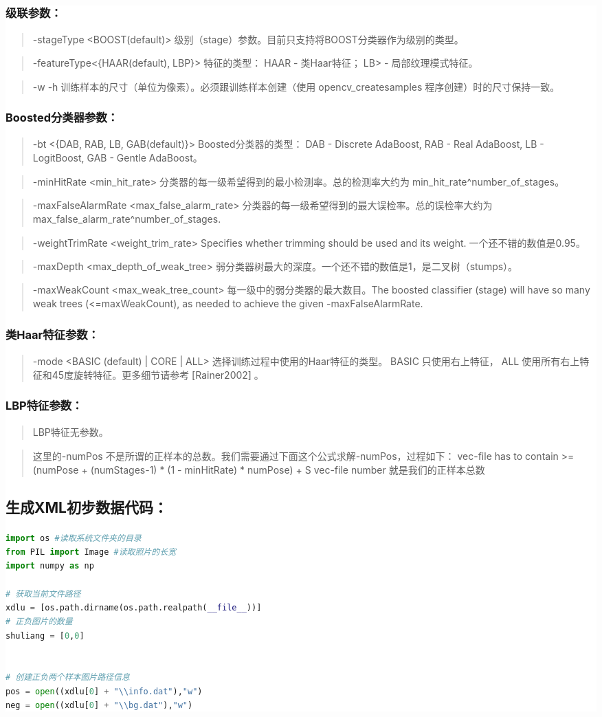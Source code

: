 
### 	级联参数：

>   -stageType <BOOST(default)>
>   级别（stage）参数。目前只支持将BOOST分类器作为级别的类型。

>   -featureType<{HAAR(default), LBP}>
>   特征的类型： HAAR - 类Haar特征； LB> - 局部纹理模式特征。

>   -w <sampleWidth>
>   -h <sampleHeight>
>   训练样本的尺寸（单位为像素）。必须跟训练样本创建（使用 opencv_createsamples 程序创建）时的尺寸保持一致。


### 	Boosted分类器参数：

>   -bt <{DAB, RAB, LB, GAB(default)}>
>   Boosted分类器的类型： DAB - Discrete AdaBoost, RAB - Real AdaBoost, LB - LogitBoost, GAB - Gentle AdaBoost。

>   -minHitRate <min_hit_rate>
>   分类器的每一级希望得到的最小检测率。总的检测率大约为 min_hit_rate^number_of_stages。

>   -maxFalseAlarmRate <max_false_alarm_rate>
>   分类器的每一级希望得到的最大误检率。总的误检率大约为 max_false_alarm_rate^number_of_stages.

>   -weightTrimRate <weight_trim_rate>
>   Specifies whether trimming should be used and its weight. 一个还不错的数值是0.95。

>   -maxDepth <max_depth_of_weak_tree>
>   弱分类器树最大的深度。一个还不错的数值是1，是二叉树（stumps）。

>   -maxWeakCount <max_weak_tree_count>
>   每一级中的弱分类器的最大数目。The boosted classifier (stage) will have so many weak trees (<=maxWeakCount), as needed to achieve the given -maxFalseAlarmRate.


### 	类Haar特征参数：

>   -mode <BASIC (default) | CORE | ALL>
>   选择训练过程中使用的Haar特征的类型。 BASIC 只使用右上特征， ALL 使用所有右上特征和45度旋转特征。更多细节请参考 [Rainer2002] 。


### 	LBP特征参数：

>   LBP特征无参数。



>   这里的-numPos 不是所谓的正样本的总数。我们需要通过下面这个公式求解-numPos，过程如下：
>   vec-file has to contain >= (numPose + (numStages-1) * (1 - minHitRate) * numPose) + S
>   vec-file number  就是我们的正样本总数





## 生成XML初步数据代码：
```python
import os #读取系统文件夹的目录
from PIL import Image #读取照片的长宽
import numpy as np

# 获取当前文件路径
xdlu = [os.path.dirname(os.path.realpath(__file__))]
# 正负图片的数量
shuliang = [0,0]


# 创建正负两个样本图片路径信息
pos = open((xdlu[0] + "\\info.dat"),"w")
neg = open((xdlu[0] + "\\bg.dat"),"w")
```